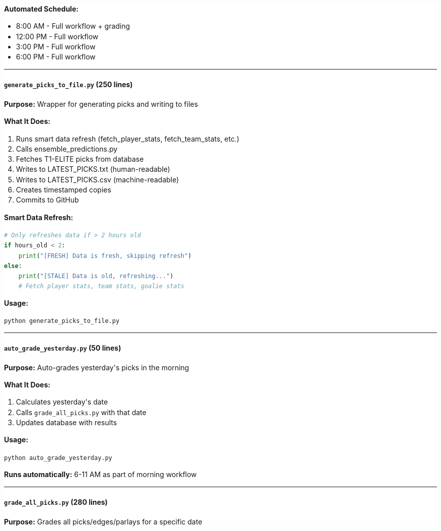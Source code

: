**Automated Schedule:**
- 8:00 AM - Full workflow + grading
- 12:00 PM - Full workflow
- 3:00 PM - Full workflow
- 6:00 PM - Full workflow

---

#### `generate_picks_to_file.py` (250 lines)
**Purpose:** Wrapper for generating picks and writing to files

**What It Does:**
1. Runs smart data refresh (fetch_player_stats, fetch_team_stats, etc.)
2. Calls ensemble_predictions.py
3. Fetches T1-ELITE picks from database
4. Writes to LATEST_PICKS.txt (human-readable)
5. Writes to LATEST_PICKS.csv (machine-readable)
6. Creates timestamped copies
7. Commits to GitHub

**Smart Data Refresh:**
```python
# Only refreshes data if > 2 hours old
if hours_old < 2:
    print("[FRESH] Data is fresh, skipping refresh")
else:
    print("[STALE] Data is old, refreshing...")
    # Fetch player stats, team stats, goalie stats
```

**Usage:**
```bash
python generate_picks_to_file.py
```

---

#### `auto_grade_yesterday.py` (50 lines)
**Purpose:** Auto-grades yesterday's picks in the morning

**What It Does:**
1. Calculates yesterday's date
2. Calls `grade_all_picks.py` with that date
3. Updates database with results

**Usage:**
```bash
python auto_grade_yesterday.py
```

**Runs automatically:** 6-11 AM as part of morning workflow

---

#### `grade_all_picks.py` (280 lines)
**Purpose:** Grades all picks/edges/parlays for a specific date
